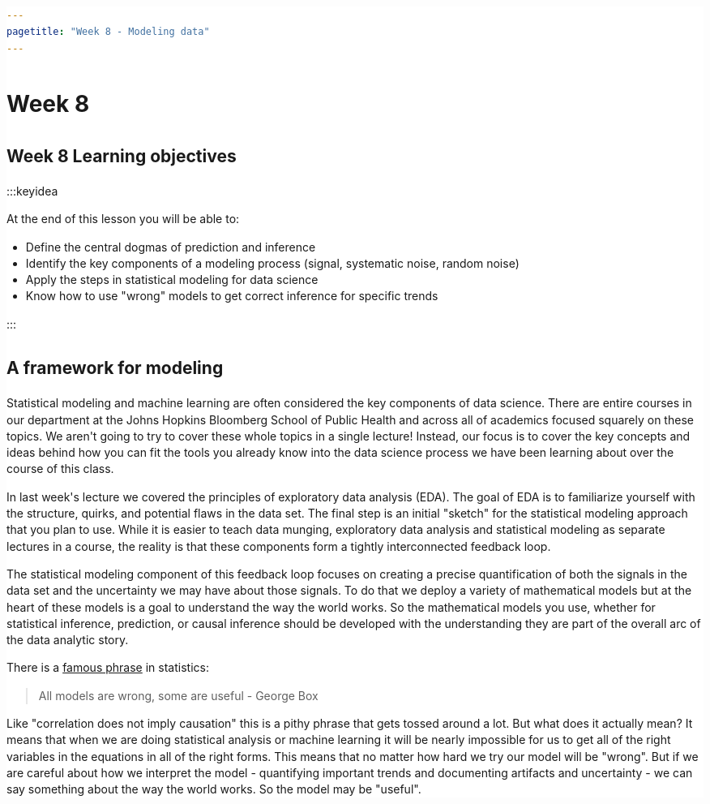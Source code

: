 ```yaml
--- 
pagetitle: "Week 8 - Modeling data"
---
```


# Week 8

## Week 8 Learning objectives

:::keyidea

At the end of this lesson you will be able to: 

* Define the central dogmas of prediction and inference
* Identify the key components of a modeling process (signal, systematic noise, random noise)
* Apply the steps in statistical modeling for data science
* Know how to use "wrong" models to get correct inference for specific trends 

:::




## A framework for modeling

Statistical modeling and machine learning are often considered the key components of data science. There are entire courses in our department at the Johns Hopkins Bloomberg School of Public Health and across all of academics focused squarely on these topics. We aren't going to try to cover these whole topics in a single lecture! Instead, our focus is to cover the key concepts and ideas behind how you can fit the tools you already know into the data science process we have been learning about over the course of this class. 

In last week's lecture we covered the principles of exploratory data analysis (EDA). The goal of EDA is to familiarize yourself with the structure, quirks, and potential flaws in the data set. The final step is an initial "sketch" for the statistical modeling approach that you plan to use. While it is easier to teach data munging, exploratory data analysis and statistical modeling as separate lectures in a course, the reality is that these components form a tightly interconnected feedback loop. 

The statistical modeling component of this feedback loop focuses on creating a precise quantification of both the signals in the data set and the uncertainty we may have about those signals. To do that we deploy a variety of mathematical models but at the heart of these models is a goal to understand the way the world works. So the mathematical models you use, whether for statistical inference, prediction, or causal inference should be developed with the understanding they are part of the overall arc of the data analytic story. 

There is a [famous phrase](https://en.wikipedia.org/wiki/All_models_are_wrong) in statistics: 

> All models are wrong, some are useful - George Box

Like "correlation does not imply causation" this is a pithy phrase that gets tossed around a lot. But what does it actually mean? It means that when we are doing statistical analysis or machine learning it will be nearly impossible for us to get all of the right variables in the equations in all of the right forms. This means that no matter how hard we try our model will be "wrong". But if we are careful about how we interpret the model - quantifying important trends and documenting artifacts and uncertainty - we can say something about the way the world works. So the model may be "useful". 
